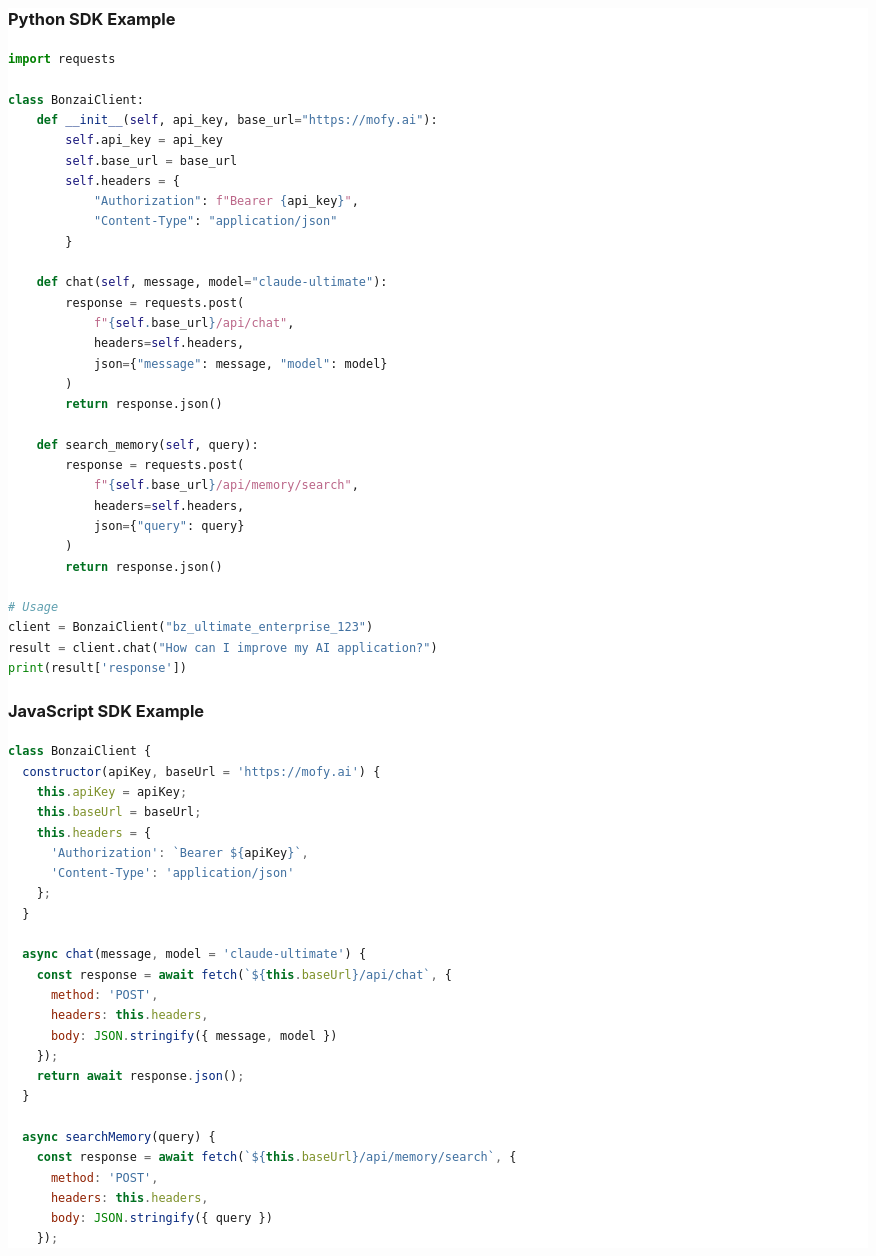 ### Python SDK Example

```python
import requests

class BonzaiClient:
    def __init__(self, api_key, base_url="https://mofy.ai"):
        self.api_key = api_key
        self.base_url = base_url
        self.headers = {
            "Authorization": f"Bearer {api_key}",
            "Content-Type": "application/json"
        }
    
    def chat(self, message, model="claude-ultimate"):
        response = requests.post(
            f"{self.base_url}/api/chat",
            headers=self.headers,
            json={"message": message, "model": model}
        )
        return response.json()
    
    def search_memory(self, query):
        response = requests.post(
            f"{self.base_url}/api/memory/search",
            headers=self.headers,
            json={"query": query}
        )
        return response.json()

# Usage
client = BonzaiClient("bz_ultimate_enterprise_123")
result = client.chat("How can I improve my AI application?")
print(result['response'])
```

### JavaScript SDK Example

```javascript
class BonzaiClient {
  constructor(apiKey, baseUrl = 'https://mofy.ai') {
    this.apiKey = apiKey;
    this.baseUrl = baseUrl;
    this.headers = {
      'Authorization': `Bearer ${apiKey}`,
      'Content-Type': 'application/json'
    };
  }
  
  async chat(message, model = 'claude-ultimate') {
    const response = await fetch(`${this.baseUrl}/api/chat`, {
      method: 'POST',
      headers: this.headers,
      body: JSON.stringify({ message, model })
    });
    return await response.json();
  }
  
  async searchMemory(query) {
    const response = await fetch(`${this.baseUrl}/api/memory/search`, {
      method: 'POST',
      headers: this.headers,
      body: JSON.stringify({ query })
    });
```
